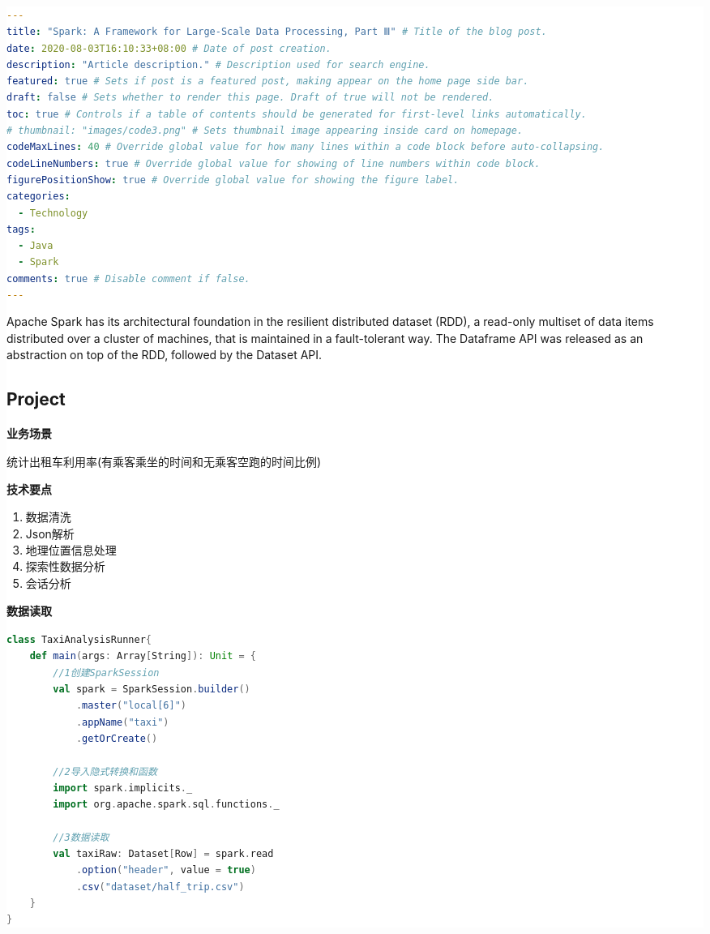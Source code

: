 ```yaml
---
title: "Spark: A Framework for Large-Scale Data Processing, Part Ⅲ" # Title of the blog post.
date: 2020-08-03T16:10:33+08:00 # Date of post creation.
description: "Article description." # Description used for search engine.
featured: true # Sets if post is a featured post, making appear on the home page side bar.
draft: false # Sets whether to render this page. Draft of true will not be rendered.
toc: true # Controls if a table of contents should be generated for first-level links automatically.
# thumbnail: "images/code3.png" # Sets thumbnail image appearing inside card on homepage.
codeMaxLines: 40 # Override global value for how many lines within a code block before auto-collapsing.
codeLineNumbers: true # Override global value for showing of line numbers within code block.
figurePositionShow: true # Override global value for showing the figure label.
categories:
  - Technology
tags:
  - Java
  - Spark
comments: true # Disable comment if false.
---
```

Apache Spark has its architectural foundation in the resilient distributed dataset (RDD), a read-only multiset of data items distributed over a cluster of machines, that is maintained in a fault-tolerant way. The Dataframe API was released as an abstraction on top of the RDD, followed by the Dataset API.


## Project

**业务场景**

统计出租车利用率(有乘客乘坐的时间和无乘客空跑的时间比例)

**技术要点**

1. 数据清洗
2. Json解析
3. 地理位置信息处理
4. 探索性数据分析
5. 会话分析

**数据读取**

```scala
class TaxiAnalysisRunner{
    def main(args: Array[String]): Unit = {
        //1创建SparkSession
        val spark = SparkSession.builder()
        	.master("local[6]")
        	.appName("taxi")
        	.getOrCreate()
        
        //2导入隐式转换和函数
        import spark.implicits._
        import org.apache.spark.sql.functions._
        
        //3数据读取
        val taxiRaw: Dataset[Row] = spark.read
        	.option("header", value = true)
        	.csv("dataset/half_trip.csv")
    }
}
```
